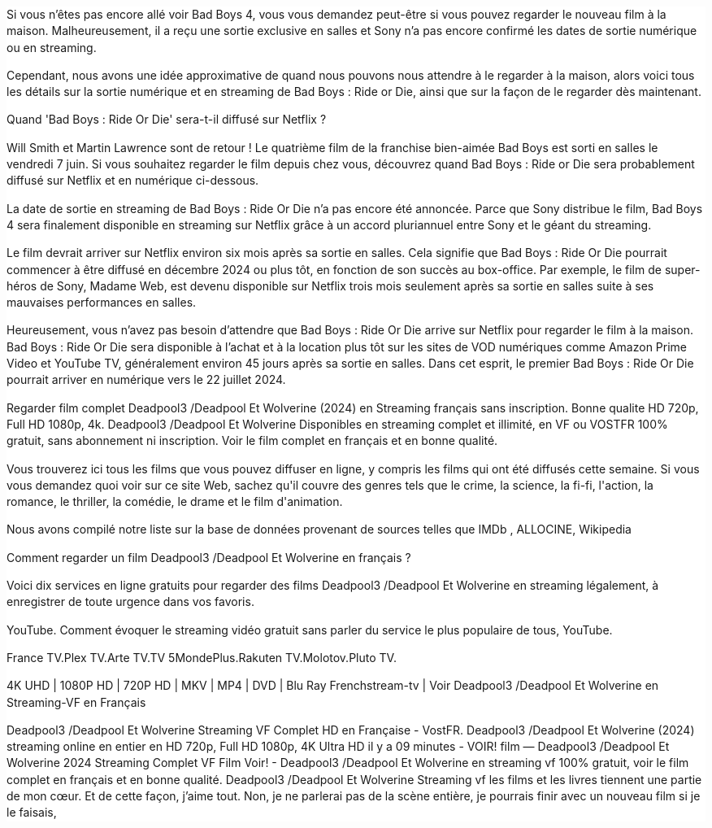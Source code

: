 Si vous n’êtes pas encore allé voir Bad Boys 4, vous vous demandez peut-être si vous pouvez regarder le nouveau film à la maison. Malheureusement, il a reçu une sortie exclusive en salles et Sony n’a pas encore confirmé les dates de sortie numérique ou en streaming.

Cependant, nous avons une idée approximative de quand nous pouvons nous attendre à le regarder à la maison, alors voici tous les détails sur la sortie numérique et en streaming de Bad Boys : Ride or Die, ainsi que sur la façon de le regarder dès maintenant.

Quand 'Bad Boys : Ride Or Die' sera-t-il diffusé sur Netflix ?

Will Smith et Martin Lawrence sont de retour ! Le quatrième film de la franchise bien-aimée Bad Boys est sorti en salles le vendredi 7 juin. Si vous souhaitez regarder le film depuis chez vous, découvrez quand Bad Boys : Ride or Die sera probablement diffusé sur Netflix et en numérique ci-dessous.

La date de sortie en streaming de Bad Boys : Ride Or Die n’a pas encore été annoncée. Parce que Sony distribue le film, Bad Boys 4 sera finalement disponible en streaming sur Netflix grâce à un accord pluriannuel entre Sony et le géant du streaming.

Le film devrait arriver sur Netflix environ six mois après sa sortie en salles. Cela signifie que Bad Boys : Ride Or Die pourrait commencer à être diffusé en décembre 2024 ou plus tôt, en fonction de son succès au box-office. Par exemple, le film de super-héros de Sony, Madame Web, est devenu disponible sur Netflix trois mois seulement après sa sortie en salles suite à ses mauvaises performances en salles.

Heureusement, vous n’avez pas besoin d’attendre que Bad Boys : Ride Or Die arrive sur Netflix pour regarder le film à la maison. Bad Boys : Ride Or Die sera disponible à l’achat et à la location plus tôt sur les sites de VOD numériques comme Amazon Prime Video et YouTube TV, généralement environ 45 jours après sa sortie en salles. Dans cet esprit, le premier Bad Boys : Ride Or Die pourrait arriver en numérique vers le 22 juillet 2024.

Regarder film complet Deadpool3 /Deadpool Et Wolverine (2024) en Streaming français sans inscription. Bonne qualite HD 720p, Full HD 1080p, 4k. Deadpool3 /Deadpool Et Wolverine Disponibles en streaming complet et illimité, en VF ou VOSTFR 100% gratuit, sans abonnement ni inscription. Voir le film complet en français et en bonne qualité.

Vous trouverez ici tous les films que vous pouvez diffuser en ligne, y compris les films qui ont été diffusés cette semaine. Si vous vous demandez quoi voir sur ce site Web, sachez qu'il couvre des genres tels que le crime, la science, la fi-fi, l'action, la romance, le thriller, la comédie, le drame et le film d'animation.

Nous avons compilé notre liste sur la base de données provenant de sources telles que IMDb , ALLOCINE, Wikipedia

Comment regarder un film Deadpool3 /Deadpool Et Wolverine en français ?

Voici dix services en ligne gratuits pour regarder des films Deadpool3 /Deadpool Et Wolverine en streaming légalement, à enregistrer de toute urgence dans vos favoris.

YouTube. Comment évoquer le streaming vidéo gratuit sans parler du service le plus populaire de tous, YouTube.

France TV.Plex TV.Arte TV.TV 5MondePlus.Rakuten TV.Molotov.Pluto TV.

4K UHD | 1080P HD | 720P HD | MKV | MP4 | DVD | Blu Ray
Frenchstream-tv | Voir Deadpool3 /Deadpool Et Wolverine en Streaming-VF en Français

Deadpool3 /Deadpool Et Wolverine Streaming VF Complet HD en Française - VostFR. Deadpool3 /Deadpool Et Wolverine (2024) streaming online en entier en HD 720p, Full HD 1080p, 4K Ultra HD 
il y a 09 minutes - VOIR! film — Deadpool3 /Deadpool Et Wolverine 2024 Streaming Complet VF Film Voir! - Deadpool3 /Deadpool Et Wolverine en streaming vf 100% gratuit, voir le film complet en français et en bonne qualité. Deadpool3 /Deadpool Et Wolverine Streaming vf les films et les livres tiennent une partie de mon cœur. Et de cette façon, j’aime tout. Non, je ne parlerai pas de la scène entière, je pourrais finir avec un nouveau film si je le faisais,
